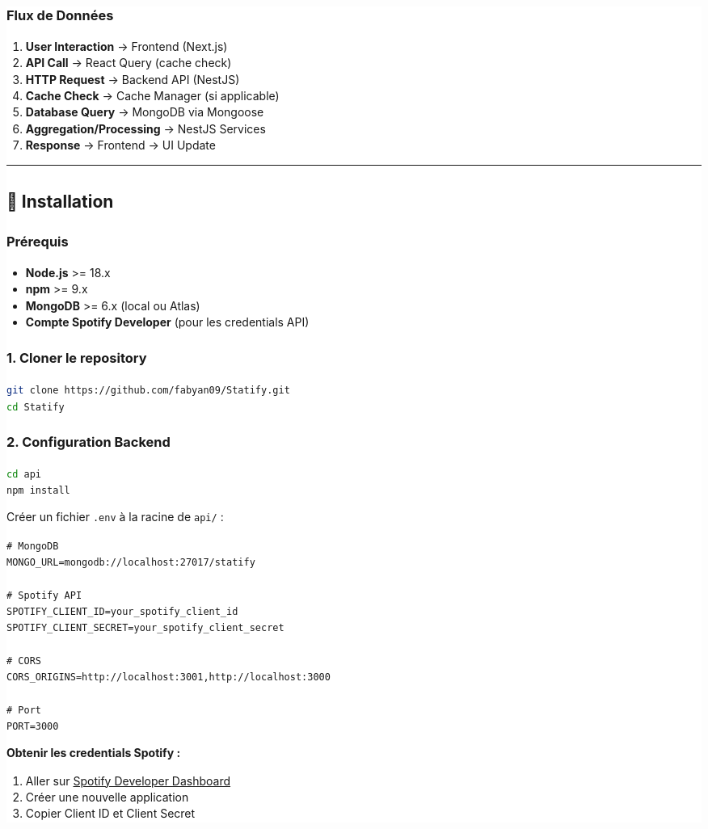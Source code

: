### Flux de Données

1. **User Interaction** → Frontend (Next.js)
2. **API Call** → React Query (cache check)
3. **HTTP Request** → Backend API (NestJS)
4. **Cache Check** → Cache Manager (si applicable)
5. **Database Query** → MongoDB via Mongoose
6. **Aggregation/Processing** → NestJS Services
7. **Response** → Frontend → UI Update

---

## 🚀 Installation

### Prérequis

- **Node.js** >= 18.x
- **npm** >= 9.x
- **MongoDB** >= 6.x (local ou Atlas)
- **Compte Spotify Developer** (pour les credentials API)

### 1. Cloner le repository

```bash
git clone https://github.com/fabyan09/Statify.git
cd Statify
```

### 2. Configuration Backend

```bash
cd api
npm install
```

Créer un fichier `.env` à la racine de `api/` :

```env
# MongoDB
MONGO_URL=mongodb://localhost:27017/statify

# Spotify API
SPOTIFY_CLIENT_ID=your_spotify_client_id
SPOTIFY_CLIENT_SECRET=your_spotify_client_secret

# CORS
CORS_ORIGINS=http://localhost:3001,http://localhost:3000

# Port
PORT=3000
```

**Obtenir les credentials Spotify :**
1. Aller sur [Spotify Developer Dashboard](https://developer.spotify.com/dashboard)
2. Créer une nouvelle application
3. Copier Client ID et Client Secret
